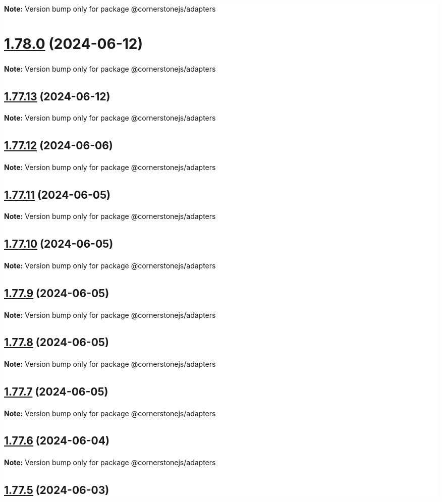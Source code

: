 **Note:** Version bump only for package @cornerstonejs/adapters

# [1.78.0](https://github.com/dcmjs-org/dcmjs/compare/v1.77.13...v1.78.0) (2024-06-12)

**Note:** Version bump only for package @cornerstonejs/adapters

## [1.77.13](https://github.com/dcmjs-org/dcmjs/compare/v1.77.12...v1.77.13) (2024-06-12)

**Note:** Version bump only for package @cornerstonejs/adapters

## [1.77.12](https://github.com/dcmjs-org/dcmjs/compare/v1.77.11...v1.77.12) (2024-06-06)

**Note:** Version bump only for package @cornerstonejs/adapters

## [1.77.11](https://github.com/dcmjs-org/dcmjs/compare/v1.77.10...v1.77.11) (2024-06-05)

**Note:** Version bump only for package @cornerstonejs/adapters

## [1.77.10](https://github.com/dcmjs-org/dcmjs/compare/v1.77.9...v1.77.10) (2024-06-05)

**Note:** Version bump only for package @cornerstonejs/adapters

## [1.77.9](https://github.com/dcmjs-org/dcmjs/compare/v1.77.8...v1.77.9) (2024-06-05)

**Note:** Version bump only for package @cornerstonejs/adapters

## [1.77.8](https://github.com/dcmjs-org/dcmjs/compare/v1.77.7...v1.77.8) (2024-06-05)

**Note:** Version bump only for package @cornerstonejs/adapters

## [1.77.7](https://github.com/dcmjs-org/dcmjs/compare/v1.77.6...v1.77.7) (2024-06-05)

**Note:** Version bump only for package @cornerstonejs/adapters

## [1.77.6](https://github.com/dcmjs-org/dcmjs/compare/v1.77.5...v1.77.6) (2024-06-04)

**Note:** Version bump only for package @cornerstonejs/adapters

## [1.77.5](https://github.com/dcmjs-org/dcmjs/compare/v1.77.4...v1.77.5) (2024-06-03)
